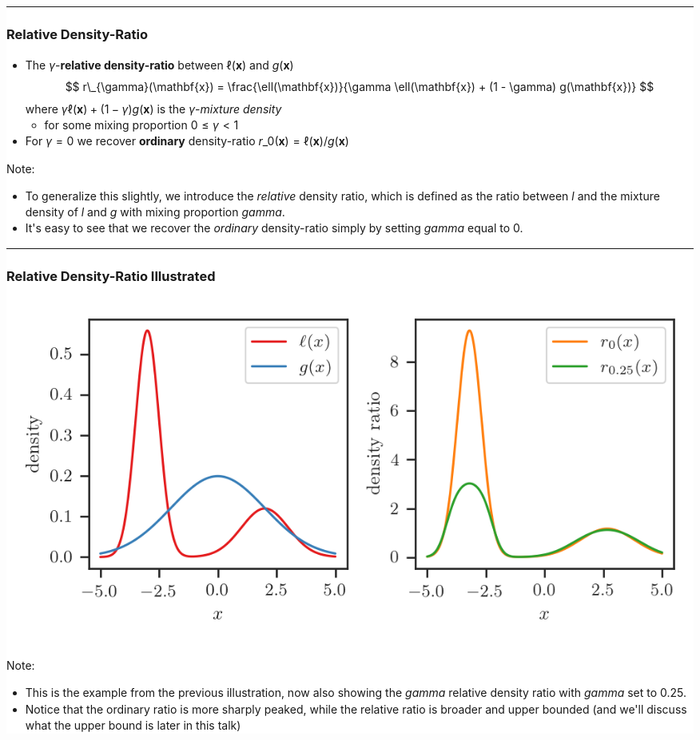 ----

### Relative Density-Ratio

- The $\gamma$-**relative density-ratio** between $\ell(\mathbf{x})$ and $g(\mathbf{x})$
$$
r\_{\gamma}(\mathbf{x}) = \frac{\ell(\mathbf{x})}{\gamma \ell(\mathbf{x}) + (1 - \gamma) g(\mathbf{x})}
$$
  where $\gamma \ell(\mathbf{x}) + (1 - \gamma) g(\mathbf{x})$ is the $\gamma$-*mixture density* 
  - for some mixing proportion $0 \leq \gamma < 1$
- For $\gamma = 0$ we recover **ordinary** density-ratio $r\_0(\mathbf{x}) = \ell(\mathbf{x}) / g(\mathbf{x})$

Note:
- To generalize this slightly, we introduce the *relative* density ratio, 
which is defined as the ratio between *l* and the mixture density of *l* and *g*
with mixing proportion *gamma*.
- It's easy to see that we recover the *ordinary* density-ratio simply by setting *gamma* equal to 0.

----

### Relative Density-Ratio Illustrated

![Relative Density Ratio](relative/densities_paper_1000x500.png "Relative Density Ratio") 

Note:
- This is the example from the previous illustration, now also showing the *gamma* relative density ratio with *gamma* set to 0.25.
- Notice that the ordinary ratio is more sharply peaked, while the relative ratio
is broader and upper bounded (and we'll discuss what the upper bound is later in this talk)
